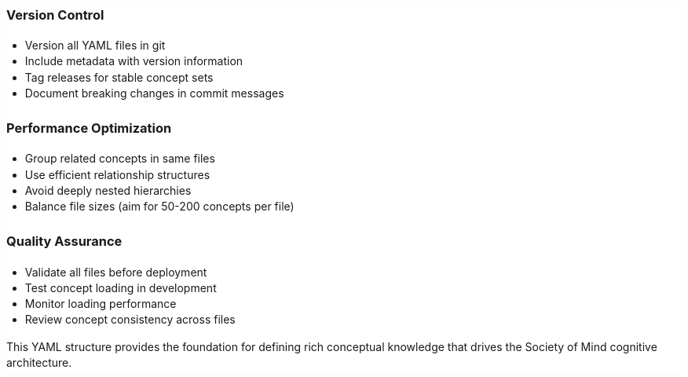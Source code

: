 ### Version Control

- Version all YAML files in git
- Include metadata with version information
- Tag releases for stable concept sets
- Document breaking changes in commit messages

### Performance Optimization

- Group related concepts in same files
- Use efficient relationship structures
- Avoid deeply nested hierarchies
- Balance file sizes (aim for 50-200 concepts per file)

### Quality Assurance

- Validate all files before deployment
- Test concept loading in development
- Monitor loading performance
- Review concept consistency across files

This YAML structure provides the foundation for defining rich conceptual knowledge that drives the Society of Mind cognitive architecture.